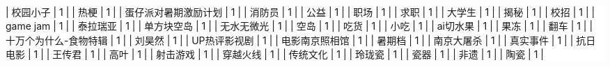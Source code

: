 | 校园小子 | 1 |
| 热梗 | 1 |
| 蛋仔派对暑期激励计划 | 1 |
| 消防员 | 1 |
| 公益 | 1 |
| 职场 | 1 |
| 求职 | 1 |
| 大学生 | 1 |
| 揭秘 | 1 |
| 校招 | 1 |
| game jam | 1 |
| 泰拉瑞亚 | 1 |
| 单方块空岛 | 1 |
| 无水无微光 | 1 |
| 空岛 | 1 |
| 吃货 | 1 |
| 小吃 | 1 |
| ai切水果 | 1 |
| 果冻 | 1 |
| 翻车 | 1 |
| 十万个为什么-食物特辑 | 1 |
| 刘昊然 | 1 |
| UP热评影视剧 | 1 |
| 电影南京照相馆 | 1 |
| 暑期档 | 1 |
| 南京大屠杀 | 1 |
| 真实事件 | 1 |
| 抗日电影 | 1 |
| 王传君 | 1 |
| 高叶 | 1 |
| 射击游戏 | 1 |
| 穿越火线 | 1 |
| 传统文化 | 1 |
| 玲珑瓷 | 1 |
| 瓷器 | 1 |
| 非遗 | 1 |
| 陶瓷 | 1 |